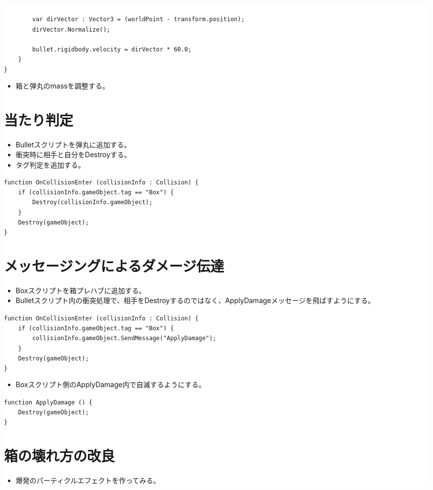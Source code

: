 ```
		    
		var dirVector : Vector3 = (worldPoint - transform.position);
		dirVector.Normalize();
		                
		bullet.rigidbody.velocity = dirVector * 60.0;
	}
}
```

  * 箱と弾丸のmassを調整する。

# 当たり判定 #

  * Bulletスクリプトを弾丸に追加する。
  * 衝突時に相手と自分をDestroyする。
  * タグ判定を追加する。

```
function OnCollisionEnter (collisionInfo : Collision) {
	if (collisionInfo.gameObject.tag == "Box") {
		Destroy(collisionInfo.gameObject);
	}
	Destroy(gameObject);
}
```

# メッセージングによるダメージ伝達 #

  * Boxスクリプトを箱プレハブに追加する。
  * Bulletスクリプト内の衝突処理で、相手をDestroyするのではなく、ApplyDamageメッセージを飛ばすようにする。

```
function OnCollisionEnter (collisionInfo : Collision) {
	if (collisionInfo.gameObject.tag == "Box") {
		collisionInfo.gameObject.SendMessage("ApplyDamage");
	}
	Destroy(gameObject);
}
```

  * Boxスクリプト側のApplyDamage内で自滅するようにする。

```
function ApplyDamage () {
	Destroy(gameObject);
}
```


# 箱の壊れ方の改良 #

  * 爆発のパーティクルエフェクトを作ってみる。
